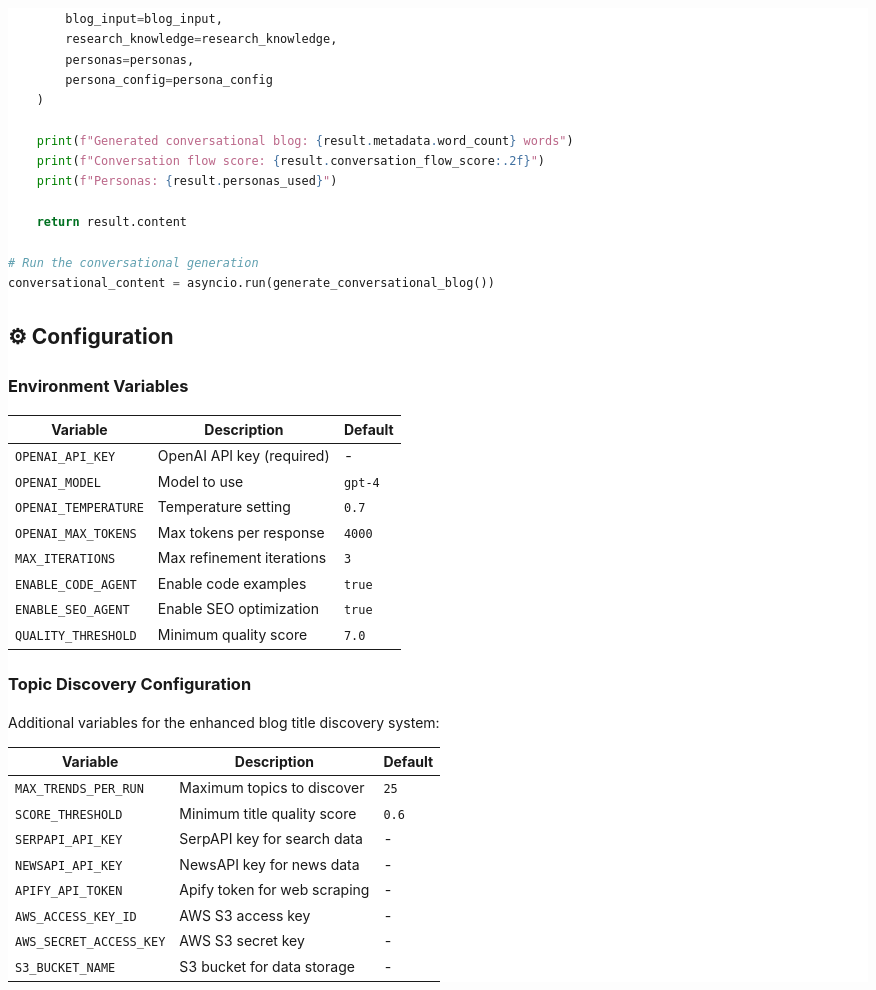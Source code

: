 ```python
        blog_input=blog_input,
        research_knowledge=research_knowledge,
        personas=personas,
        persona_config=persona_config
    )
    
    print(f"Generated conversational blog: {result.metadata.word_count} words")
    print(f"Conversation flow score: {result.conversation_flow_score:.2f}")
    print(f"Personas: {result.personas_used}")
    
    return result.content

# Run the conversational generation
conversational_content = asyncio.run(generate_conversational_blog())
```

## ⚙️ Configuration

### Environment Variables

| Variable | Description | Default |
|----------|-------------|---------|
| `OPENAI_API_KEY` | OpenAI API key (required) | - |
| `OPENAI_MODEL` | Model to use | `gpt-4` |
| `OPENAI_TEMPERATURE` | Temperature setting | `0.7` |
| `OPENAI_MAX_TOKENS` | Max tokens per response | `4000` |
| `MAX_ITERATIONS` | Max refinement iterations | `3` |
| `ENABLE_CODE_AGENT` | Enable code examples | `true` |
| `ENABLE_SEO_AGENT` | Enable SEO optimization | `true` |
| `QUALITY_THRESHOLD` | Minimum quality score | `7.0` |

### Topic Discovery Configuration

Additional variables for the enhanced blog title discovery system:

| Variable | Description | Default |
|----------|-------------|---------|
| `MAX_TRENDS_PER_RUN` | Maximum topics to discover | `25` |
| `SCORE_THRESHOLD` | Minimum title quality score | `0.6` |
| `SERPAPI_API_KEY` | SerpAPI key for search data | - |
| `NEWSAPI_API_KEY` | NewsAPI key for news data | - |
| `APIFY_API_TOKEN` | Apify token for web scraping | - |
| `AWS_ACCESS_KEY_ID` | AWS S3 access key | - |
| `AWS_SECRET_ACCESS_KEY` | AWS S3 secret key | - |
| `S3_BUCKET_NAME` | S3 bucket for data storage | - |

